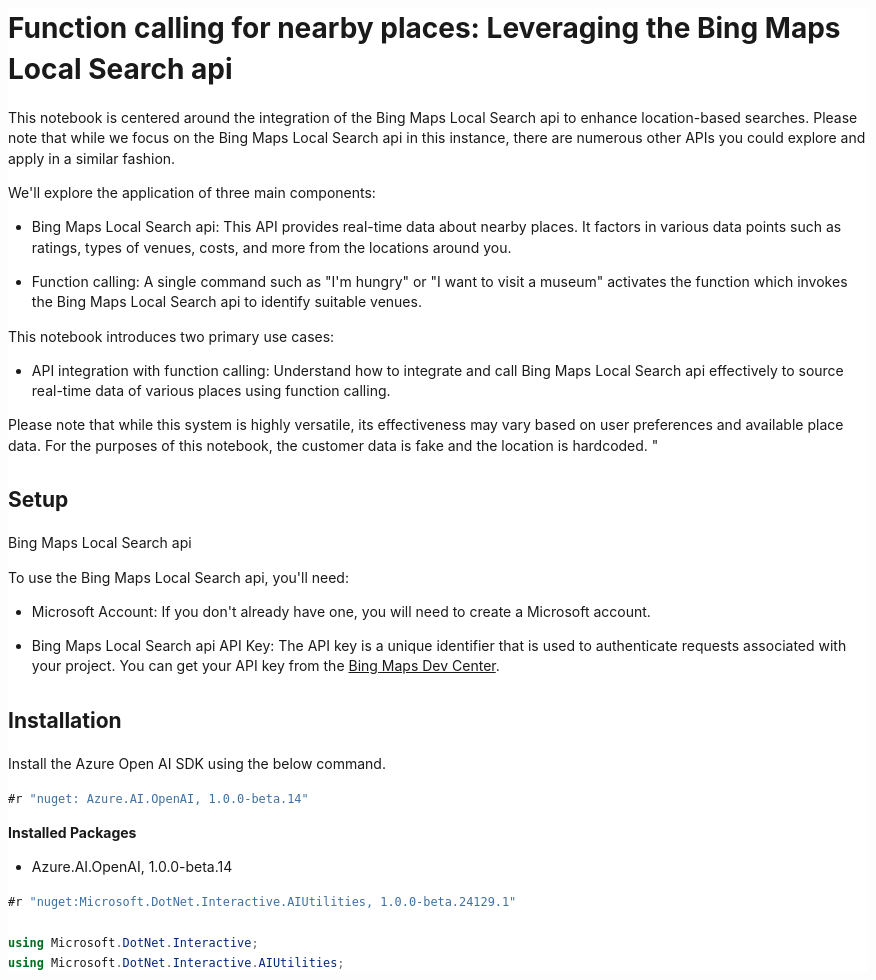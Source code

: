 # Function calling for nearby places: Leveraging the Bing Maps Local Search api

This notebook is centered around the integration of the Bing Maps Local Search api to enhance location-based searches. Please note that while we focus on the Bing Maps Local Search api in this instance, there are numerous other APIs you could explore and apply in a similar fashion.

We'll explore the application of three main components:

- Bing Maps Local Search api: This API provides real-time data about nearby places. It factors in various data points such as ratings, types of venues, costs, and more from the locations around you.

- Function calling: A single command such as \"I'm hungry\" or \"I want to visit a museum\" activates the function which invokes the Bing Maps Local Search api to identify suitable venues.

This notebook introduces two primary use cases:

- API integration with function calling: Understand how to integrate and call Bing Maps Local Search api effectively to source real-time data of various places using function calling.

Please note that while this system is highly versatile, its effectiveness may vary based on user preferences and available place data. For the purposes of this notebook, the customer data is fake and the location is hardcoded. "

## Setup

Bing Maps Local Search api

To use the Bing Maps Local Search api, you'll need:

- Microsoft Account: If you don't already have one, you will need to create a Microsoft account.

- Bing Maps Local Search api API Key: The API key is a unique identifier that is used to authenticate requests associated with your project. You can get your API key from the [Bing Maps Dev Center](https://www.bingmapsportal.com/Application). 


## Installation
Install the Azure Open AI SDK using the below command.


```csharp
#r "nuget: Azure.AI.OpenAI, 1.0.0-beta.14"
```


<div><div></div><div></div><div><strong>Installed Packages</strong><ul><li><span>Azure.AI.OpenAI, 1.0.0-beta.14</span></li></ul></div></div>



```csharp
#r "nuget:Microsoft.DotNet.Interactive.AIUtilities, 1.0.0-beta.24129.1"

using Microsoft.DotNet.Interactive;
using Microsoft.DotNet.Interactive.AIUtilities;
```
